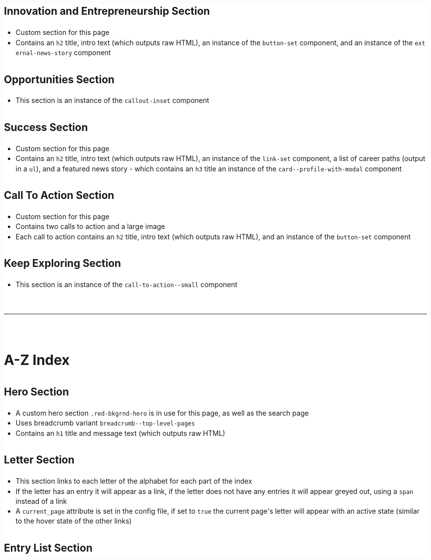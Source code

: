 ## Innovation and Entrepreneurship Section

- Custom section for this page
- Contains an `h2` title, intro text (which outputs raw HTML), an instance of the `button-set` component, and an instance of the `external-news-story` component

## Opportunities Section

- This section is an instance of the `callout-inset` component

## Success Section

- Custom section for this page
- Contains an `h2` title, intro text (which outputs raw HTML), an instance of the `link-set` component, a list of career paths (output in a `ul`), and a featured news story - which contains an `h3` title an instance of the `card--profile-with-modal` component

## Call To Action Section

- Custom section for this page
- Contains two calls to action and a large image
- Each call to action contains an `h2` title, intro text (which outputs raw HTML), and an instance of the `button-set` component

## Keep Exploring Section

- This section is an instance of the `call-to-action--small` component

<br>
<hr>
<br>

# A-Z Index

## Hero Section

- A custom hero section `.red-bkgrnd-hero` is in use for this page, as well as the search page
- Uses breadcrumb variant `breadcrumb--top-level-pages`
- Contains an `h1` title and message text (which outputs raw HTML)

## Letter Section

- This section links to each letter of the alphabet for each part of the index
- If the letter has an entry it will appear as a link, if the letter does not have any entries it will appear greyed out, using a `span` instead of a link
- A `current_page` attribute is set in the config file, if set to `true` the current page's letter will appear with an active state (similar to the hover state of the other links)

## Entry List Section
